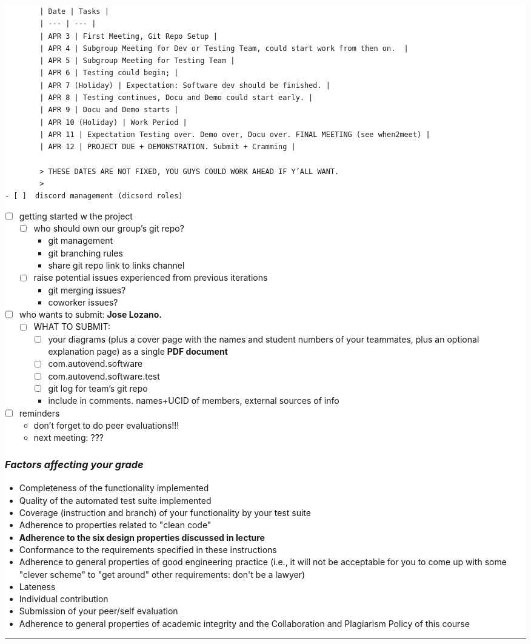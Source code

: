            
            | Date | Tasks |
            | --- | --- |
            | APR 3 | First Meeting, Git Repo Setup |
            | APR 4 | Subgroup Meeting for Dev or Testing Team, could start work from then on.  |
            | APR 5 | Subgroup Meeting for Testing Team |
            | APR 6 | Testing could begin; |
            | APR 7 (Holiday) | Expectation: Software dev should be finished. |
            | APR 8 | Testing continues, Docu and Demo could start early. |
            | APR 9 | Docu and Demo starts |
            | APR 10 (Holiday) | Work Period |
            | APR 11 | Expectation Testing over. Demo over, Docu over. FINAL MEETING (see when2meet) |
            | APR 12 | PROJECT DUE + DEMONSTRATION. Submit + Cramming |
            
            > THESE DATES ARE NOT FIXED, YOU GUYS COULD WORK AHEAD IF Y’ALL WANT.
            > 
    - [ ]  discord management (dicsord roles)
- [ ]  getting started w the project
    - [ ]  who should own our group’s git repo?
        - git management
        - git branching rules
        - share git repo link to links channel
    - [ ]  raise potential issues experienced from previous iterations
        - git merging issues?
        - coworker issues?
- [ ]  who wants to submit: **Jose Lozano.**
    - [ ]  WHAT TO SUBMIT:
        - [ ]  your diagrams (plus a cover page with the names and student numbers of 
        your teammates, plus an optional explanation page) as a single **PDF document**
        - [ ]  com.autovend.software
        - [ ]  com.autovend.software.test
        - [ ]  git log for team’s git repo
        - include in comments. names+UCID of members, external sources of info
- [ ]  reminders
    - don’t forget to do peer evaluations!!!
    - next meeting: ???

### *Factors affecting your grade*

- Completeness of the functionality implemented
- Quality of the automated test suite implemented
- Coverage (instruction and branch) of your functionality by your test suite
- Adherence to properties related to "clean code"
- **Adherence to the six design properties discussed in lecture**
- Conformance to the requirements specified in these instructions
- Adherence to general properties of good engineering practice (i.e.,
it will not be acceptable for you to come up with some "clever scheme"
to "get around" other requirements: don't be a lawyer)
- Lateness
- Individual contribution
- Submission of your peer/self evaluation
- Adherence to general properties of academic integrity and the Collaboration and Plagiarism Policy of this course

---